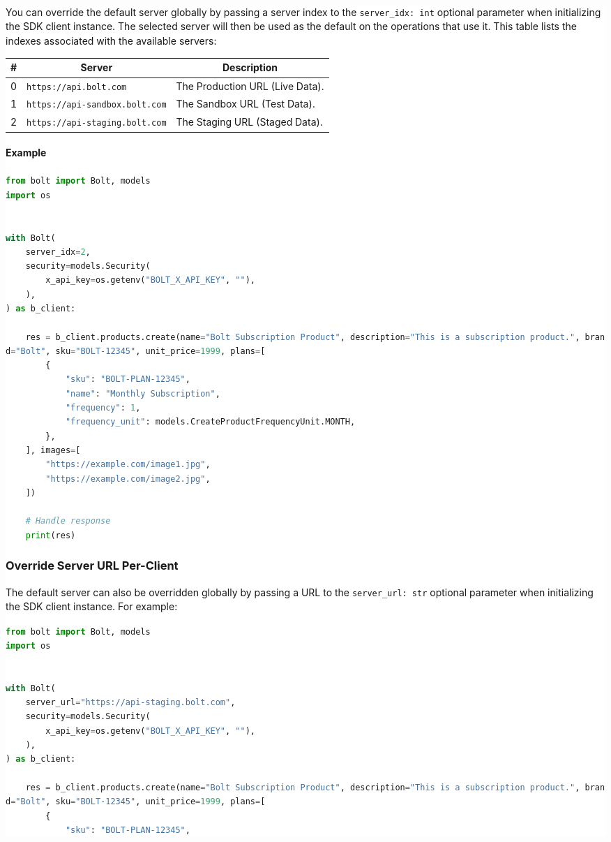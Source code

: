You can override the default server globally by passing a server index to the `server_idx: int` optional parameter when initializing the SDK client instance. The selected server will then be used as the default on the operations that use it. This table lists the indexes associated with the available servers:

| #   | Server                         | Description                     |
| --- | ------------------------------ | ------------------------------- |
| 0   | `https://api.bolt.com`         | The Production URL (Live Data). |
| 1   | `https://api-sandbox.bolt.com` | The Sandbox URL (Test Data).    |
| 2   | `https://api-staging.bolt.com` | The Staging URL (Staged Data).  |

#### Example

```python
from bolt import Bolt, models
import os


with Bolt(
    server_idx=2,
    security=models.Security(
        x_api_key=os.getenv("BOLT_X_API_KEY", ""),
    ),
) as b_client:

    res = b_client.products.create(name="Bolt Subscription Product", description="This is a subscription product.", brand="Bolt", sku="BOLT-12345", unit_price=1999, plans=[
        {
            "sku": "BOLT-PLAN-12345",
            "name": "Monthly Subscription",
            "frequency": 1,
            "frequency_unit": models.CreateProductFrequencyUnit.MONTH,
        },
    ], images=[
        "https://example.com/image1.jpg",
        "https://example.com/image2.jpg",
    ])

    # Handle response
    print(res)

```

### Override Server URL Per-Client

The default server can also be overridden globally by passing a URL to the `server_url: str` optional parameter when initializing the SDK client instance. For example:
```python
from bolt import Bolt, models
import os


with Bolt(
    server_url="https://api-staging.bolt.com",
    security=models.Security(
        x_api_key=os.getenv("BOLT_X_API_KEY", ""),
    ),
) as b_client:

    res = b_client.products.create(name="Bolt Subscription Product", description="This is a subscription product.", brand="Bolt", sku="BOLT-12345", unit_price=1999, plans=[
        {
            "sku": "BOLT-PLAN-12345",
```